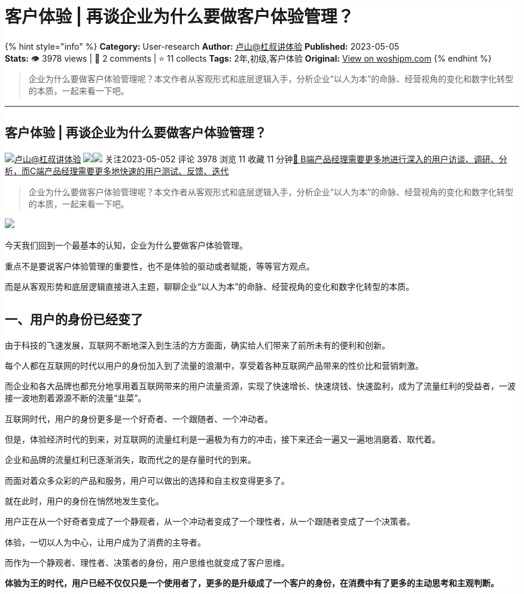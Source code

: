 # 客户体验 | 再谈企业为什么要做客户体验管理？
{% hint style="info" %}
**Category:** User-research
**Author:** [卢山@杠叔讲体验](https://www.woshipm.com/u/629667)
**Published:** 2023-05-05  
**Stats:** 👁️ 3978 views | 💬 2 comments | ⭐ 11 collects
**Tags:** 2年,初级,客户体验
**Original:** [View on woshipm.com](https://www.woshipm.com/user-research/5819224.html)
{% endhint %}
> 企业为什么要做客户体验管理呢？本文作者从客观形式和底层逻辑入手，分析企业“以人为本”的命脉、经营视角的变化和数字化转型的本质，一起来看一下吧。

---

## 客户体验 | 再谈企业为什么要做客户体验管理？

[![](https://static.woshipm.com/pmapp_avatar_20230322095429_9319.jpeg?imageView2/1/w/72/h/72/q/100)](https://www.woshipm.com/u/629667)[卢山@杠叔讲体验](https://www.woshipm.com/u/629667) ![](https://static.woshipm.com/tag/1121_1@2x.png)![](https://static.woshipm.com/tag/2405_1@2x.png) 关注2023-05-052 评论 3978 浏览 11 收藏 11 分钟[🔗 B端产品经理需要更多地进行深入的用户访谈、调研、分析，而C端产品经理需要更多地快速的用户测试、反馈、迭代](https://ke.qidianla.com/courses/bcpm)

> 企业为什么要做客户体验管理呢？本文作者从客观形式和底层逻辑入手，分析企业“以人为本”的命脉、经营视角的变化和数字化转型的本质，一起来看一下吧。

![](https://image.woshipm.com/2023/04/13/b1b6c5ba-d9ee-11ed-a8b0-00163e0b5ff3.jpg)

今天我们回到一个最基本的认知，企业为什么要做客户体验管理。

重点不是要说客户体验管理的重要性，也不是体验的驱动或者赋能，等等官方观点。

而是从客观形势和底层逻辑直接进入主题，聊聊企业“以人为本”的命脉、经营视角的变化和数字化转型的本质。

## 一、用户的身份已经变了

由于科技的飞速发展，互联网不断地深入到生活的方方面面，确实给人们带来了前所未有的便利和创新。

每个人都在互联网的时代以用户的身份加入到了流量的浪潮中，享受着各种互联网产品带来的性价比和营销刺激。

而企业和各大品牌也都充分地享用着互联网带来的用户流量资源，实现了快速增长、快速烧钱、快速盈利，成为了流量红利的受益者，一波接一波地割着源源不断的流量“韭菜”。

互联网时代，用户的身份更多是一个好奇者、一个跟随者、一个冲动者。

但是，体验经济时代的到来，对互联网的流量红利是一遍极为有力的冲击，接下来还会一遍又一遍地消磨着、取代着。

企业和品牌的流量红利已逐渐消失，取而代之的是存量时代的到来。

而面对着众多众彩的产品和服务，用户可以做出的选择和自主权变得更多了。

就在此时，用户的身份在悄然地发生变化。

用户正在从一个好奇者变成了一个静观者，从一个冲动者变成了一个理性者，从一个跟随者变成了一个决策者。

体验，一切以人为中心，让用户成为了消费的主导者。

而作为一个静观者、理性者、决策者的身份，用户思维也就变成了客户思维。

**体验为王的时代，用户已经不仅仅只是一个使用者了，更多的是升级成了一个客户的身份，在消费中有了更多的主动思考和主观判断。**
